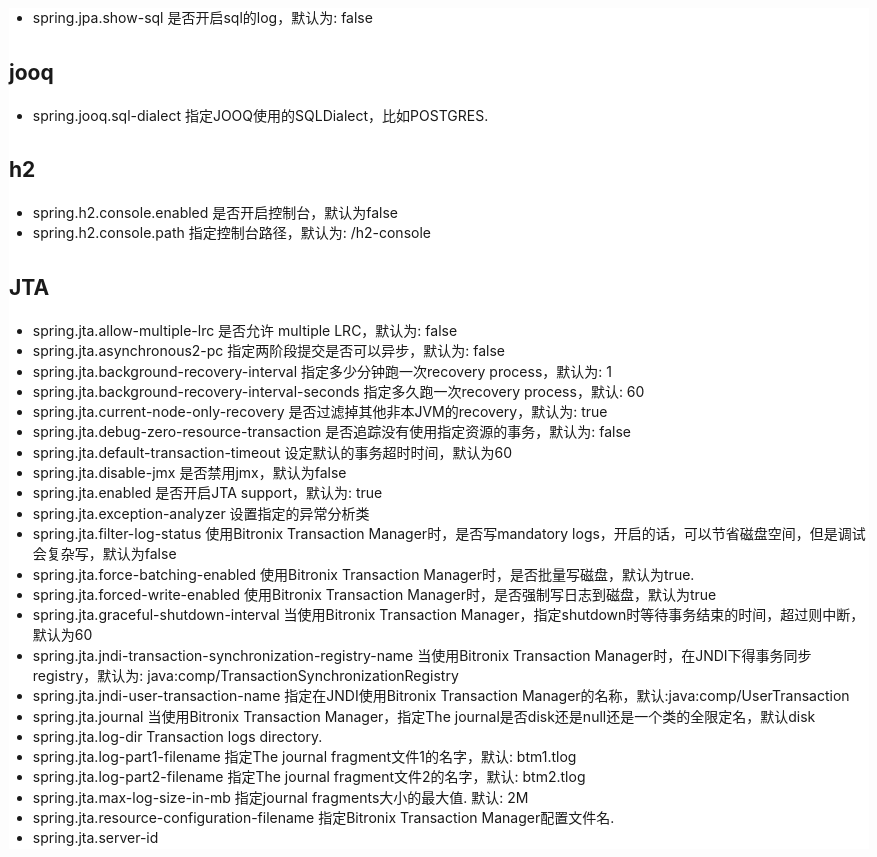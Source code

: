 - spring.jpa.show-sql
  是否开启sql的log，默认为: false

## jooq

- spring.jooq.sql-dialect
  指定JOOQ使用的SQLDialect，比如POSTGRES.

## h2

- spring.h2.console.enabled
  是否开启控制台，默认为false
- spring.h2.console.path
  指定控制台路径，默认为: /h2-console

## JTA

- spring.jta.allow-multiple-lrc
  是否允许 multiple LRC，默认为: false
- spring.jta.asynchronous2-pc
  指定两阶段提交是否可以异步，默认为: false
- spring.jta.background-recovery-interval
  指定多少分钟跑一次recovery process，默认为: 1
- spring.jta.background-recovery-interval-seconds
  指定多久跑一次recovery process，默认: 60
- spring.jta.current-node-only-recovery
  是否过滤掉其他非本JVM的recovery，默认为: true
- spring.jta.debug-zero-resource-transaction
  是否追踪没有使用指定资源的事务，默认为: false
- spring.jta.default-transaction-timeout
  设定默认的事务超时时间，默认为60
- spring.jta.disable-jmx
  是否禁用jmx，默认为false
- spring.jta.enabled
  是否开启JTA support，默认为: true
- spring.jta.exception-analyzer
  设置指定的异常分析类
- spring.jta.filter-log-status
  使用Bitronix Transaction Manager时，是否写mandatory logs，开启的话，可以节省磁盘空间，但是调试会复杂写，默认为false
- spring.jta.force-batching-enabled
  使用Bitronix Transaction Manager时，是否批量写磁盘，默认为true.
- spring.jta.forced-write-enabled
  使用Bitronix Transaction Manager时，是否强制写日志到磁盘，默认为true
- spring.jta.graceful-shutdown-interval
  当使用Bitronix Transaction Manager，指定shutdown时等待事务结束的时间，超过则中断，默认为60
- spring.jta.jndi-transaction-synchronization-registry-name
  当使用Bitronix Transaction Manager时，在JNDI下得事务同步registry，默认为: java:comp/TransactionSynchronizationRegistry
- spring.jta.jndi-user-transaction-name
  指定在JNDI使用Bitronix Transaction Manager的名称，默认:java:comp/UserTransaction
- spring.jta.journal
  当使用Bitronix Transaction Manager，指定The journal是否disk还是null还是一个类的全限定名，默认disk
- spring.jta.log-dir
  Transaction logs directory.
- spring.jta.log-part1-filename
  指定The journal fragment文件1的名字，默认: btm1.tlog
- spring.jta.log-part2-filename
  指定The journal fragment文件2的名字，默认: btm2.tlog
- spring.jta.max-log-size-in-mb
  指定journal fragments大小的最大值. 默认: 2M
- spring.jta.resource-configuration-filename
  指定Bitronix Transaction Manager配置文件名.
- spring.jta.server-id